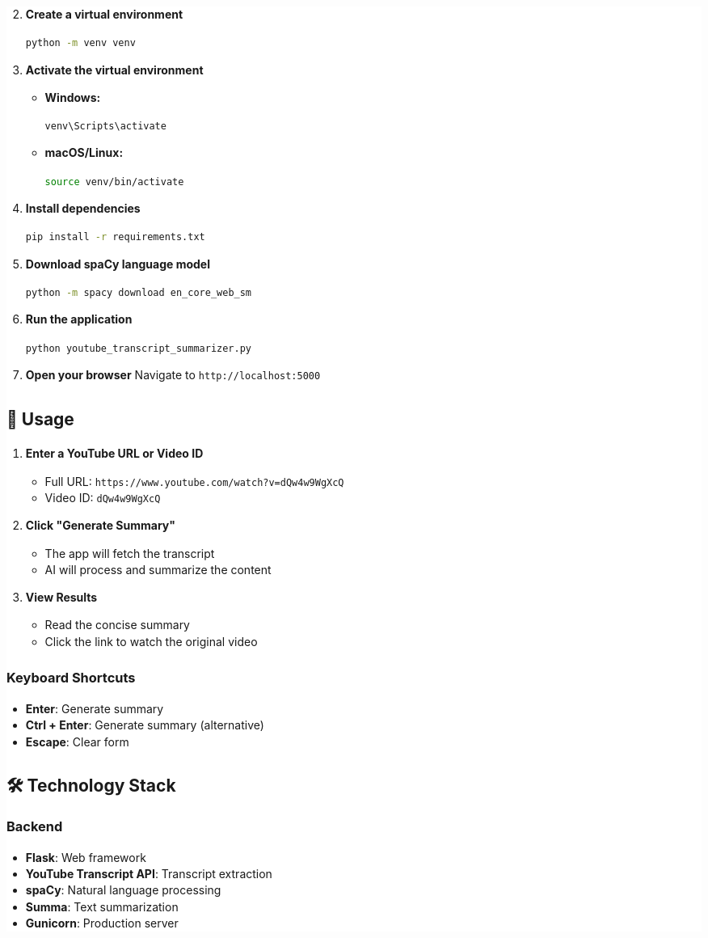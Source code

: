 2. **Create a virtual environment**
   ```bash
   python -m venv venv
   ```

3. **Activate the virtual environment**
   - **Windows:**
     ```bash
     venv\Scripts\activate
     ```
   - **macOS/Linux:**
     ```bash
     source venv/bin/activate
     ```

4. **Install dependencies**
   ```bash
   pip install -r requirements.txt
   ```

5. **Download spaCy language model**
   ```bash
   python -m spacy download en_core_web_sm
   ```

6. **Run the application**
   ```bash
   python youtube_transcript_summarizer.py
   ```

7. **Open your browser**
   Navigate to `http://localhost:5000`

## 📖 Usage

1. **Enter a YouTube URL or Video ID**
   - Full URL: `https://www.youtube.com/watch?v=dQw4w9WgXcQ`
   - Video ID: `dQw4w9WgXcQ`

2. **Click "Generate Summary"**
   - The app will fetch the transcript
   - AI will process and summarize the content

3. **View Results**
   - Read the concise summary
   - Click the link to watch the original video

### Keyboard Shortcuts
- **Enter**: Generate summary
- **Ctrl + Enter**: Generate summary (alternative)
- **Escape**: Clear form

## 🛠️ Technology Stack

### Backend
- **Flask**: Web framework
- **YouTube Transcript API**: Transcript extraction
- **spaCy**: Natural language processing
- **Summa**: Text summarization
- **Gunicorn**: Production server
